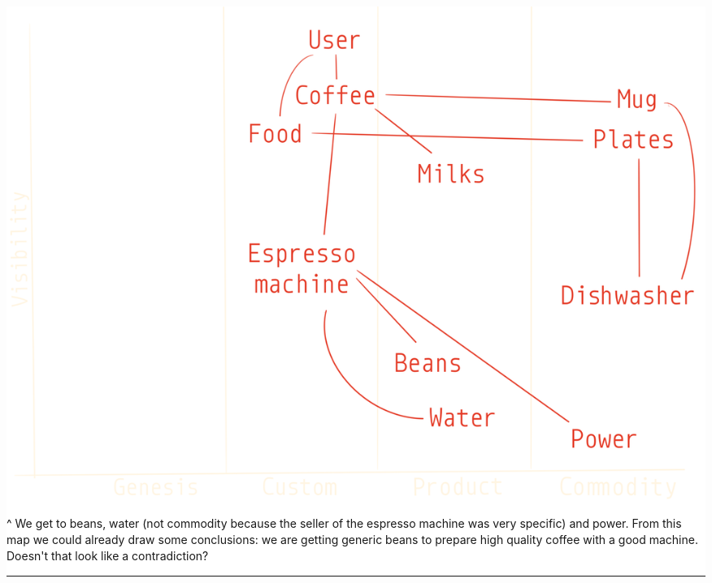 ![fit](images/Initial-Coffee-Shop-4.png)

^ We get to beans, water (not commodity because the seller of the espresso
machine was very specific) and power. From this map we could already draw some
conclusions: we are getting generic beans to prepare high quality coffee with a
good machine. Doesn't that look like a contradiction?

---
